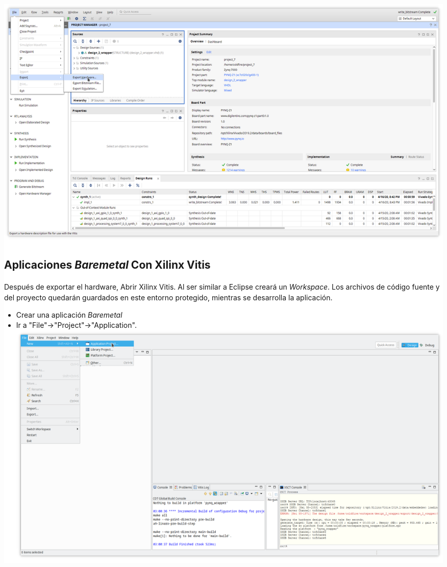 ![Exportando Bitstream](https://github.com/ColdfireMC/pynq-petalinux-demo/blob/master/pynq-petalinux-doc/Screenshot_20200420_023711.png "Exportando Bitstream")

## Aplicaciones *Baremetal* Con Xilinx Vitis ##

Después de exportar el hardware, Abrir Xilinx Vitis. Al ser similar a Eclipse creará un *Workspace*. Los archivos de código fuente y del proyecto quedarán guardados en este entorno protegido, mientras se desarrolla la aplicación.

* Crear una aplicación *Baremetal* 
 * Ir a "File"->"Project"->"Application". ![Creando proyecto de Aplicación](https://github.com/ColdfireMC/pynq-petalinux-demo/blob/master/pynq-vitis-doc/Screenshot_20200430_021604.png "Creando proyecto de Aplicación")